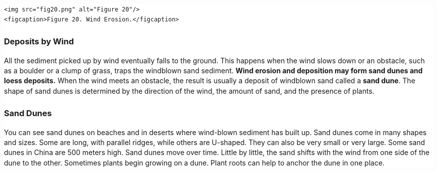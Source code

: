     <img src="fig20.png" alt="Figure 20"/>
    <figcaption>Figure 20. Wind Erosion.</figcaption>
  </figure>


### Deposits by Wind 

All the sediment picked up by wind eventually falls to the ground. This happens
when the wind slows down or an obstacle, such as a boulder or a clump of grass,
traps the windblown sand sediment. **Wind erosion and deposition may form sand
dunes and loess deposits.** When the wind meets an obstacle, the result is usually
a deposit of windblown sand called a **sand dune**. The shape of sand dunes is
determined by the direction of the wind, the amount of sand, and the presence of
plants.

### Sand Dunes 

You can see sand dunes on beaches and in deserts where wind-blown sediment has
built up. Sand dunes come in many shapes and sizes. Some are long, with parallel
ridges, while others are U-shaped. They can also be very small or very large.
Some sand dunes in China are 500 meters high. Sand dunes move over time. Little
by little, the sand shifts with the wind from one side of the dune to the other.
Sometimes plants begin growing on a dune. Plant roots can help to anchor the
dune in one place.
